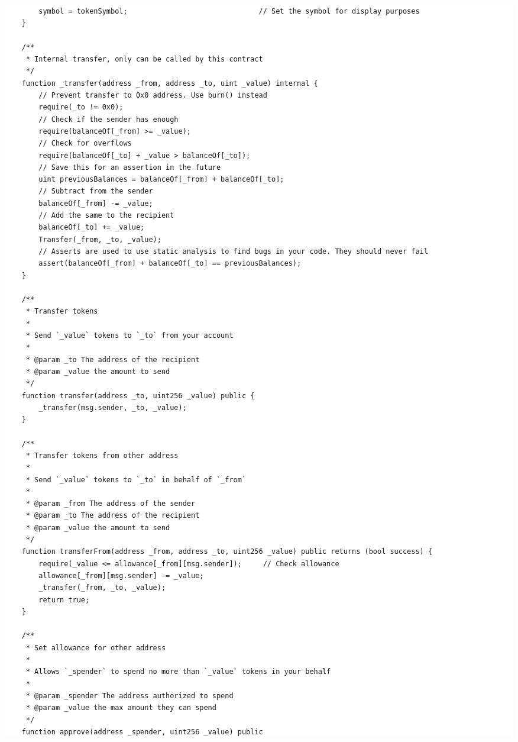 ```solidity
        symbol = tokenSymbol;                               // Set the symbol for display purposes
    }

    /**
     * Internal transfer, only can be called by this contract
     */
    function _transfer(address _from, address _to, uint _value) internal {
        // Prevent transfer to 0x0 address. Use burn() instead
        require(_to != 0x0);
        // Check if the sender has enough
        require(balanceOf[_from] >= _value);
        // Check for overflows
        require(balanceOf[_to] + _value > balanceOf[_to]);
        // Save this for an assertion in the future
        uint previousBalances = balanceOf[_from] + balanceOf[_to];
        // Subtract from the sender
        balanceOf[_from] -= _value;
        // Add the same to the recipient
        balanceOf[_to] += _value;
        Transfer(_from, _to, _value);
        // Asserts are used to use static analysis to find bugs in your code. They should never fail
        assert(balanceOf[_from] + balanceOf[_to] == previousBalances);
    }

    /**
     * Transfer tokens
     *
     * Send `_value` tokens to `_to` from your account
     *
     * @param _to The address of the recipient
     * @param _value the amount to send
     */
    function transfer(address _to, uint256 _value) public {
        _transfer(msg.sender, _to, _value);
    }

    /**
     * Transfer tokens from other address
     *
     * Send `_value` tokens to `_to` in behalf of `_from`
     *
     * @param _from The address of the sender
     * @param _to The address of the recipient
     * @param _value the amount to send
     */
    function transferFrom(address _from, address _to, uint256 _value) public returns (bool success) {
        require(_value <= allowance[_from][msg.sender]);     // Check allowance
        allowance[_from][msg.sender] -= _value;
        _transfer(_from, _to, _value);
        return true;
    }

    /**
     * Set allowance for other address
     *
     * Allows `_spender` to spend no more than `_value` tokens in your behalf
     *
     * @param _spender The address authorized to spend
     * @param _value the max amount they can spend
     */
    function approve(address _spender, uint256 _value) public
```